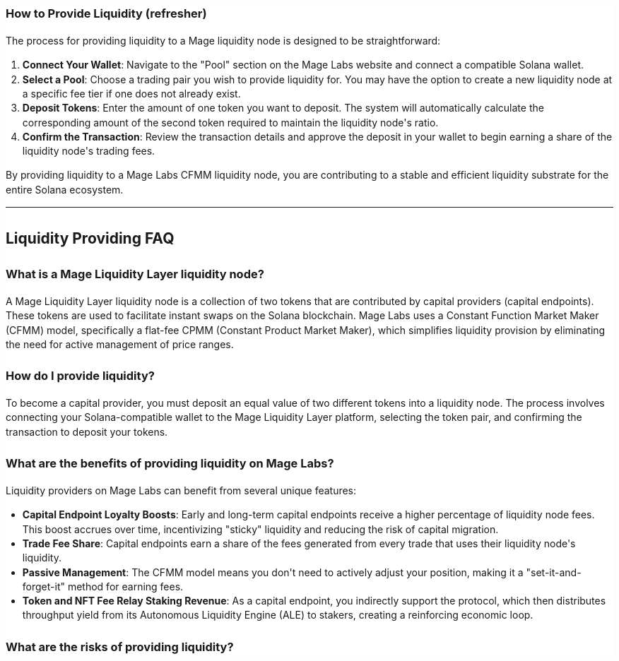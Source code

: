 ### How to Provide Liquidity (refresher)

The process for providing liquidity to a Mage liquidity node is designed to be straightforward:

1. **Connect Your Wallet**: Navigate to the "Pool" section on the Mage Labs website and connect a compatible Solana wallet.
2. **Select a Pool**: Choose a trading pair you wish to provide liquidity for. You may have the option to create a new liquidity node at a specific fee tier if one does not already exist.
3. **Deposit Tokens**: Enter the amount of one token you want to deposit. The system will automatically calculate the corresponding amount of the second token required to maintain the liquidity node's ratio.
4. **Confirm the Transaction**: Review the transaction details and approve the deposit in your wallet to begin earning a share of the liquidity node's trading fees.

By providing liquidity to a Mage Labs CFMM liquidity node, you are contributing to a stable and efficient liquidity substrate for the entire Solana ecosystem.

---

## Liquidity Providing FAQ

### What is a Mage Liquidity Layer liquidity node?

A Mage Liquidity Layer liquidity node is a collection of two tokens that are contributed by capital providers (capital endpoints). These tokens are used to facilitate instant swaps on the Solana blockchain. Mage Labs uses a Constant Function Market Maker (CFMM) model, specifically a flat-fee CPMM (Constant Product Market Maker), which simplifies liquidity provision by eliminating the need for active management of price ranges.

### How do I provide liquidity?

To become a capital provider, you must deposit an equal value of two different tokens into a liquidity node. The process involves connecting your Solana-compatible wallet to the Mage Liquidity Layer platform, selecting the token pair, and confirming the transaction to deposit your tokens.

### What are the benefits of providing liquidity on Mage Labs?

Liquidity providers on Mage Labs can benefit from several unique features:

* **Capital Endpoint Loyalty Boosts**: Early and long-term capital endpoints receive a higher percentage of liquidity node fees. This boost accrues over time, incentivizing "sticky" liquidity and reducing the risk of capital migration.
* **Trade Fee Share**: Capital endpoints earn a share of the fees generated from every trade that uses their liquidity node's liquidity.
* **Passive Management**: The CFMM model means you don't need to actively adjust your position, making it a "set-it-and-forget-it" method for earning fees.
* **Token and NFT Fee Relay Staking Revenue**: As a capital endpoint, you indirectly support the protocol, which then distributes throughput yield from its Autonomous Liquidity Engine (ALE) to stakers, creating a reinforcing economic loop.

### What are the risks of providing liquidity?
